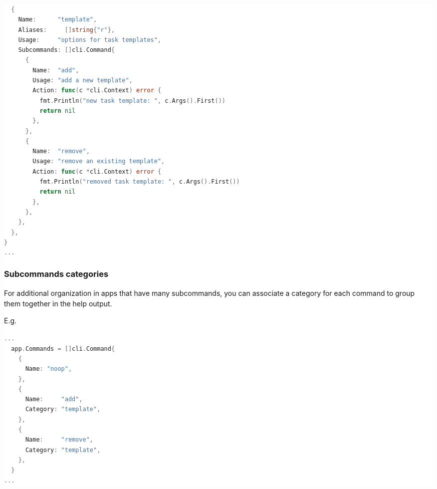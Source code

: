 ```go
  {
    Name:      "template",
    Aliases:     []string{"r"},
    Usage:     "options for task templates",
    Subcommands: []cli.Command{
      {
        Name:  "add",
        Usage: "add a new template",
        Action: func(c *cli.Context) error {
          fmt.Println("new task template: ", c.Args().First())
          return nil
        },
      },
      {
        Name:  "remove",
        Usage: "remove an existing template",
        Action: func(c *cli.Context) error {
          fmt.Println("removed task template: ", c.Args().First())
          return nil
        },
      },
    },
  },
}
...
```

### Subcommands categories

For additional organization in apps that have many subcommands, you can
associate a category for each command to group them together in the help
output.

E.g.

```go
...
  app.Commands = []cli.Command{
    {
      Name: "noop",
    },
    {
      Name:     "add",
      Category: "template",
    },
    {
      Name:     "remove",
      Category: "template",
    },
  }
...
```

